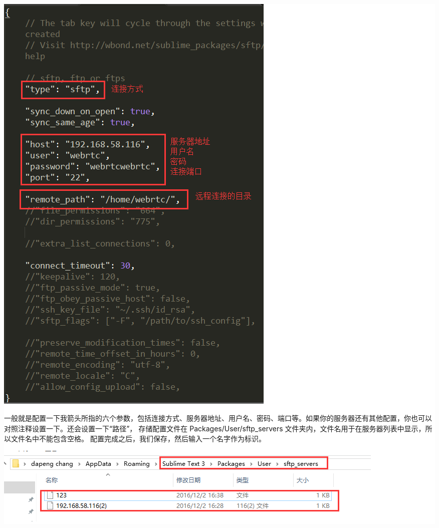 ![连接远端服务器](image/28.png)

一般就是配置一下我箭头所指的六个参数，包括连接方式、服务器地址、用户名、密码、端口等。如果你的服务器还有其他配置，你也可以对照注释设置一下。还会设置一下“路径”，
存储配置文件在 Packages/User/sftp_servers 文件夹内，文件名用于在服务器列表中显示，所以文件名中不能包含空格。
配置完成之后，我们保存，然后输入一个名字作为标识。

![连接远端服务器](image/29.png)
